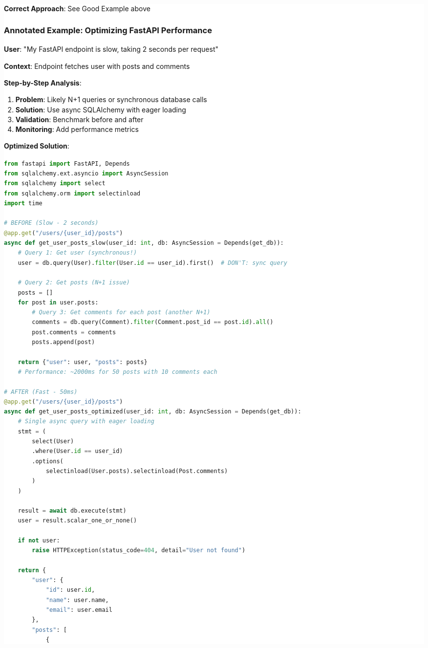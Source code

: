 **Correct Approach**: See Good Example above

### Annotated Example: Optimizing FastAPI Performance

**User**: "My FastAPI endpoint is slow, taking 2 seconds per request"

**Context**: Endpoint fetches user with posts and comments

**Step-by-Step Analysis**:
1. **Problem**: Likely N+1 queries or synchronous database calls
2. **Solution**: Use async SQLAlchemy with eager loading
3. **Validation**: Benchmark before and after
4. **Monitoring**: Add performance metrics

**Optimized Solution**:

```python
from fastapi import FastAPI, Depends
from sqlalchemy.ext.asyncio import AsyncSession
from sqlalchemy import select
from sqlalchemy.orm import selectinload
import time

# BEFORE (Slow - 2 seconds)
@app.get("/users/{user_id}/posts")
async def get_user_posts_slow(user_id: int, db: AsyncSession = Depends(get_db)):
    # Query 1: Get user (synchronous!)
    user = db.query(User).filter(User.id == user_id).first()  # DON'T: sync query

    # Query 2: Get posts (N+1 issue)
    posts = []
    for post in user.posts:
        # Query 3: Get comments for each post (another N+1)
        comments = db.query(Comment).filter(Comment.post_id == post.id).all()
        post.comments = comments
        posts.append(post)

    return {"user": user, "posts": posts}
    # Performance: ~2000ms for 50 posts with 10 comments each

# AFTER (Fast - 50ms)
@app.get("/users/{user_id}/posts")
async def get_user_posts_optimized(user_id: int, db: AsyncSession = Depends(get_db)):
    # Single async query with eager loading
    stmt = (
        select(User)
        .where(User.id == user_id)
        .options(
            selectinload(User.posts).selectinload(Post.comments)
        )
    )

    result = await db.execute(stmt)
    user = result.scalar_one_or_none()

    if not user:
        raise HTTPException(status_code=404, detail="User not found")

    return {
        "user": {
            "id": user.id,
            "name": user.name,
            "email": user.email
        },
        "posts": [
            {
```
